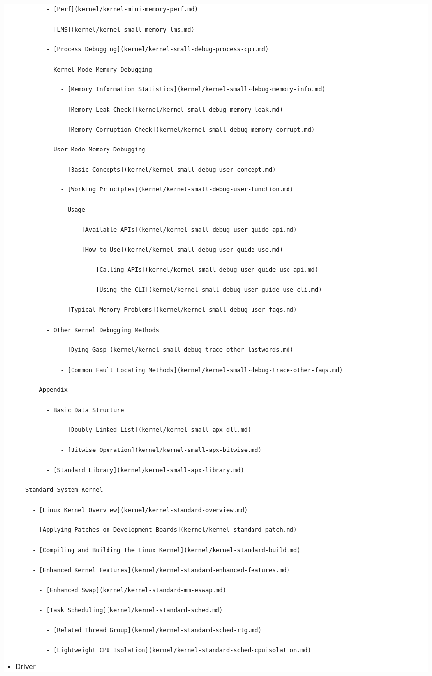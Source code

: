                 - [Perf](kernel/kernel-mini-memory-perf.md)

                - [LMS](kernel/kernel-small-memory-lms.md)

                - [Process Debugging](kernel/kernel-small-debug-process-cpu.md)

                - Kernel-Mode Memory Debugging

                    - [Memory Information Statistics](kernel/kernel-small-debug-memory-info.md)

                    - [Memory Leak Check](kernel/kernel-small-debug-memory-leak.md)

                    - [Memory Corruption Check](kernel/kernel-small-debug-memory-corrupt.md)

                - User-Mode Memory Debugging

                    - [Basic Concepts](kernel/kernel-small-debug-user-concept.md)

                    - [Working Principles](kernel/kernel-small-debug-user-function.md)

                    - Usage

                        - [Available APIs](kernel/kernel-small-debug-user-guide-api.md)

                        - [How to Use](kernel/kernel-small-debug-user-guide-use.md)

                            - [Calling APIs](kernel/kernel-small-debug-user-guide-use-api.md)

                            - [Using the CLI](kernel/kernel-small-debug-user-guide-use-cli.md)

                    - [Typical Memory Problems](kernel/kernel-small-debug-user-faqs.md)

                - Other Kernel Debugging Methods

                    - [Dying Gasp](kernel/kernel-small-debug-trace-other-lastwords.md)

                    - [Common Fault Locating Methods](kernel/kernel-small-debug-trace-other-faqs.md)

            - Appendix

                - Basic Data Structure

                    - [Doubly Linked List](kernel/kernel-small-apx-dll.md)

                    - [Bitwise Operation](kernel/kernel-small-apx-bitwise.md)

                - [Standard Library](kernel/kernel-small-apx-library.md)

        - Standard-System Kernel

            - [Linux Kernel Overview](kernel/kernel-standard-overview.md)

            - [Applying Patches on Development Boards](kernel/kernel-standard-patch.md)

            - [Compiling and Building the Linux Kernel](kernel/kernel-standard-build.md)

            - [Enhanced Kernel Features](kernel/kernel-standard-enhanced-features.md)

              - [Enhanced Swap](kernel/kernel-standard-mm-eswap.md)

              - [Task Scheduling](kernel/kernel-standard-sched.md)

                - [Related Thread Group](kernel/kernel-standard-sched-rtg.md)

                - [Lightweight CPU Isolation](kernel/kernel-standard-sched-cpuisolation.md)  
  - Driver
    
